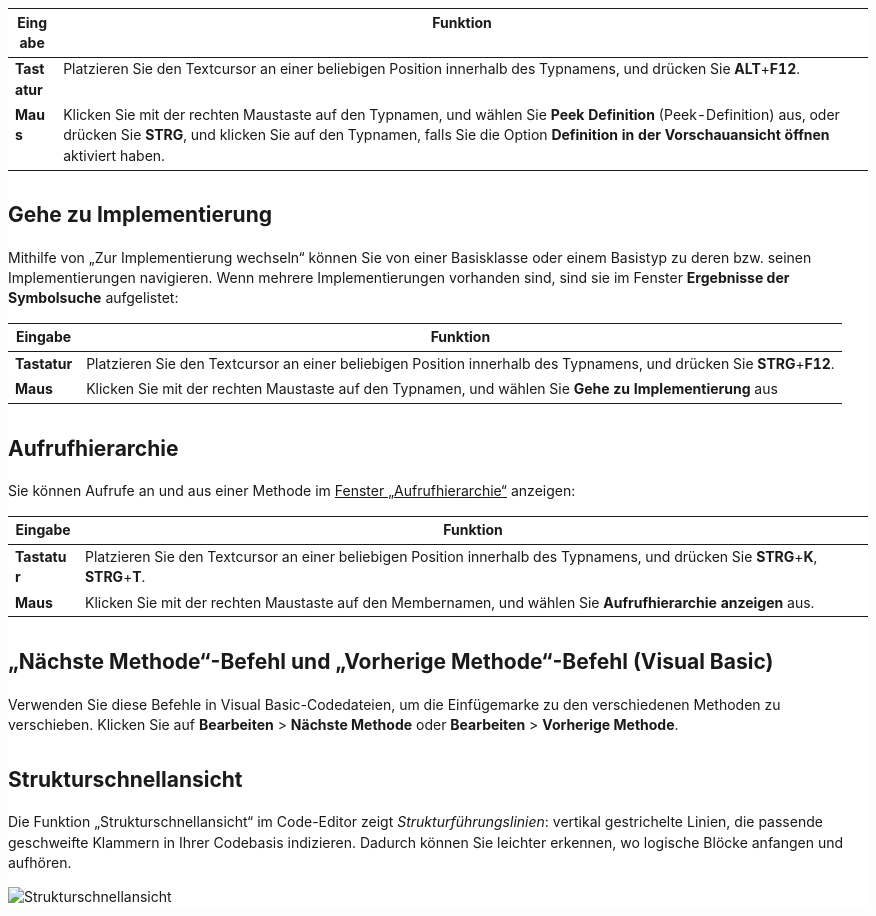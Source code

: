 Eingabe | Funktion
------------ | ---
**Tastatur** | Platzieren Sie den Textcursor an einer beliebigen Position innerhalb des Typnamens, und drücken Sie **ALT**+**F12**.
**Maus** | Klicken Sie mit der rechten Maustaste auf den Typnamen, und wählen Sie **Peek Definition** (Peek-Definition) aus, oder drücken Sie **STRG**, und klicken Sie auf den Typnamen, falls Sie die Option **Definition in der Vorschauansicht öffnen** aktiviert haben.

## <a name="go-to-implementation"></a>Gehe zu Implementierung

Mithilfe von „Zur Implementierung wechseln“ können Sie von einer Basisklasse oder einem Basistyp zu deren bzw. seinen Implementierungen navigieren. Wenn mehrere Implementierungen vorhanden sind, sind sie im Fenster **Ergebnisse der Symbolsuche** aufgelistet:

Eingabe | Funktion
------------ | ---
**Tastatur** | Platzieren Sie den Textcursor an einer beliebigen Position innerhalb des Typnamens, und drücken Sie **STRG**+**F12**.
**Maus** | Klicken Sie mit der rechten Maustaste auf den Typnamen, und wählen Sie **Gehe zu Implementierung** aus

## <a name="call-hierarchy"></a>Aufrufhierarchie

Sie können Aufrufe an und aus einer Methode im [Fenster „Aufrufhierarchie“](../ide/reference/call-hierarchy.md) anzeigen:

Eingabe | Funktion
------------ | ---
**Tastatur** | Platzieren Sie den Textcursor an einer beliebigen Position innerhalb des Typnamens, und drücken Sie **STRG**+**K**, **STRG**+**T**.
**Maus** | Klicken Sie mit der rechten Maustaste auf den Membernamen, und wählen Sie **Aufrufhierarchie anzeigen** aus.

## <a name="next-method-and-previous-method-commands-visual-basic"></a>„Nächste Methode“-Befehl und „Vorherige Methode“-Befehl (Visual Basic)

Verwenden Sie diese Befehle in Visual Basic-Codedateien, um die Einfügemarke zu den verschiedenen Methoden zu verschieben. Klicken Sie auf **Bearbeiten** > **Nächste Methode** oder **Bearbeiten** > **Vorherige Methode**.

## <a name="structure-visualizer"></a>Strukturschnellansicht

Die Funktion „Strukturschnellansicht“ im Code-Editor zeigt *Strukturführungslinien*: vertikal gestrichelte Linien, die passende geschweifte Klammern in Ihrer Codebasis indizieren. Dadurch können Sie leichter erkennen, wo logische Blöcke anfangen und aufhören.

![Strukturschnellansicht](../ide/media/vside_structure_visualizer.png)
